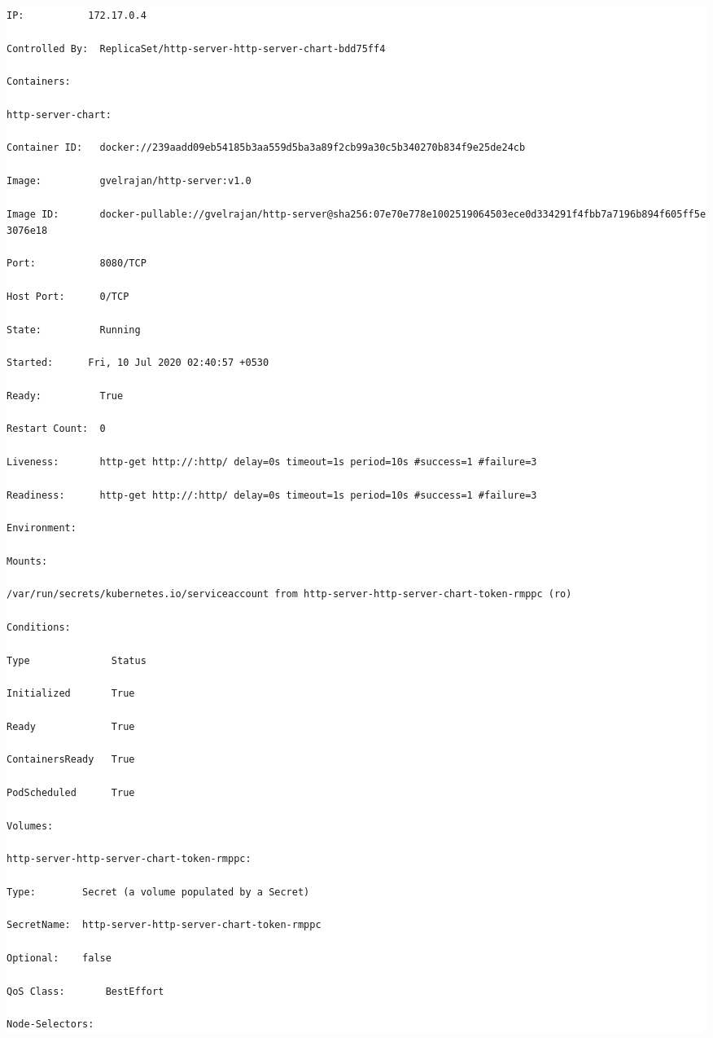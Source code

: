 ``` {.source-code}
IP:           172.17.0.4

Controlled By:  ReplicaSet/http-server-http-server-chart-bdd75ff4

Containers:

http-server-chart:

Container ID:   docker://239aadd09eb54185b3aa559d5ba3a89f2cb99a30c5b340270b834f9e25de24cb

Image:          gvelrajan/http-server:v1.0

Image ID:       docker-pullable://gvelrajan/http-server@sha256:07e70e778e1002519064503ece0d334291f4fbb7a7196b894f605ff5e3076e18

Port:           8080/TCP

Host Port:      0/TCP

State:          Running

Started:      Fri, 10 Jul 2020 02:40:57 +0530

Ready:          True

Restart Count:  0

Liveness:       http-get http://:http/ delay=0s timeout=1s period=10s #success=1 #failure=3

Readiness:      http-get http://:http/ delay=0s timeout=1s period=10s #success=1 #failure=3

Environment:

Mounts:

/var/run/secrets/kubernetes.io/serviceaccount from http-server-http-server-chart-token-rmppc (ro)

Conditions:

Type              Status

Initialized       True

Ready             True

ContainersReady   True

PodScheduled      True

Volumes:

http-server-http-server-chart-token-rmppc:

Type:        Secret (a volume populated by a Secret)

SecretName:  http-server-http-server-chart-token-rmppc

Optional:    false

QoS Class:       BestEffort

Node-Selectors:

```
